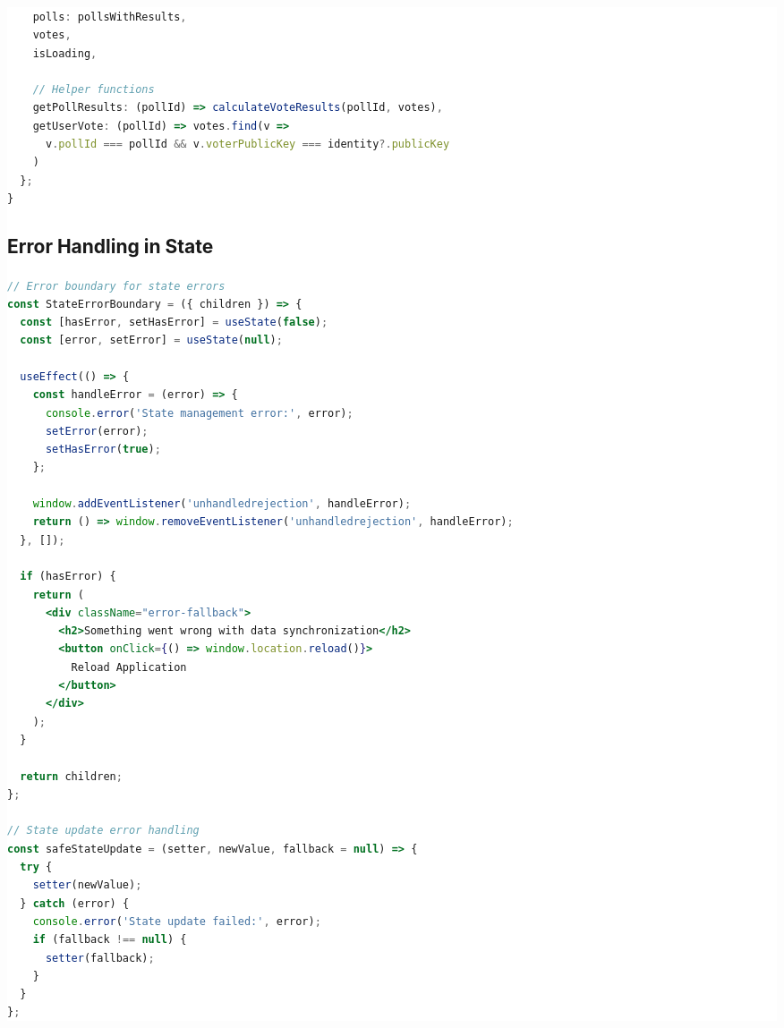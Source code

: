 ```jsx
    polls: pollsWithResults,
    votes,
    isLoading,

    // Helper functions
    getPollResults: (pollId) => calculateVoteResults(pollId, votes),
    getUserVote: (pollId) => votes.find(v =>
      v.pollId === pollId && v.voterPublicKey === identity?.publicKey
    )
  };
}
```

## Error Handling in State

```jsx
// Error boundary for state errors
const StateErrorBoundary = ({ children }) => {
  const [hasError, setHasError] = useState(false);
  const [error, setError] = useState(null);

  useEffect(() => {
    const handleError = (error) => {
      console.error('State management error:', error);
      setError(error);
      setHasError(true);
    };

    window.addEventListener('unhandledrejection', handleError);
    return () => window.removeEventListener('unhandledrejection', handleError);
  }, []);

  if (hasError) {
    return (
      <div className="error-fallback">
        <h2>Something went wrong with data synchronization</h2>
        <button onClick={() => window.location.reload()}>
          Reload Application
        </button>
      </div>
    );
  }

  return children;
};

// State update error handling
const safeStateUpdate = (setter, newValue, fallback = null) => {
  try {
    setter(newValue);
  } catch (error) {
    console.error('State update failed:', error);
    if (fallback !== null) {
      setter(fallback);
    }
  }
};
```

